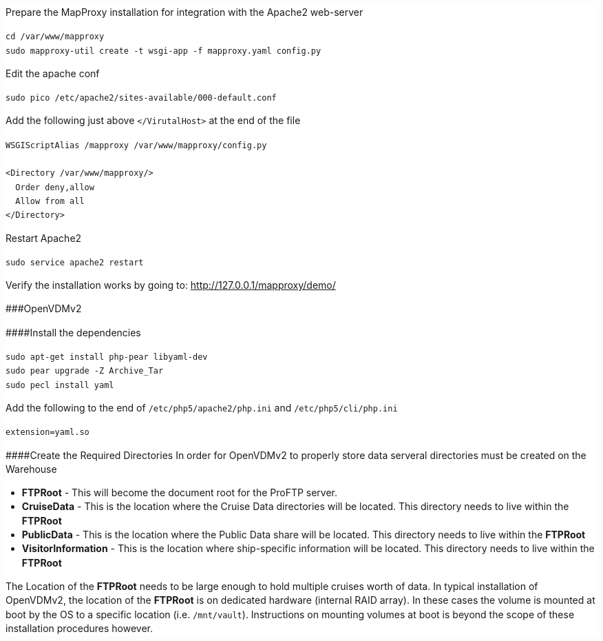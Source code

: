Prepare the MapProxy installation for integration with the Apache2 web-server
```
cd /var/www/mapproxy
sudo mapproxy-util create -t wsgi-app -f mapproxy.yaml config.py
```

Edit the apache conf

```
sudo pico /etc/apache2/sites-available/000-default.conf
```

Add the following just above `</VirutalHost>` at the end of the file

```
WSGIScriptAlias /mapproxy /var/www/mapproxy/config.py

<Directory /var/www/mapproxy/>
  Order deny,allow
  Allow from all
</Directory>
```

Restart Apache2

```
sudo service apache2 restart
```

Verify the installation works by going to: <http://127.0.0.1/mapproxy/demo/>

###OpenVDMv2

####Install the dependencies
```
sudo apt-get install php-pear libyaml-dev
sudo pear upgrade -Z Archive_Tar
sudo pecl install yaml
```

Add the following to the end of `/etc/php5/apache2/php.ini` and `/etc/php5/cli/php.ini`

```
extension=yaml.so
```

####Create the Required Directories
In order for OpenVDMv2 to properly store data serveral directories must be created on the Warehouse

 - **FTPRoot** - This will become the document root for the ProFTP server. 
 - **CruiseData** - This is the location where the Cruise Data directories will be located.  This directory needs to live within the **FTPRoot**
 - **PublicData** - This is the location where the Public Data share will be located.  This directory needs to live within the **FTPRoot**
 - **VisitorInformation** - This is the location where ship-specific information will be located.  This directory needs to live within the **FTPRoot**

The Location of the **FTPRoot** needs to be large enough to hold multiple cruises worth of data.  In typical installation of OpenVDMv2, the location of the **FTPRoot** is on dedicated hardware (internal RAID array).  In these cases the volume is mounted at boot by the OS to a specific location (i.e. `/mnt/vault`).  Instructions on mounting volumes at boot is beyond the scope of these installation procedures however.
